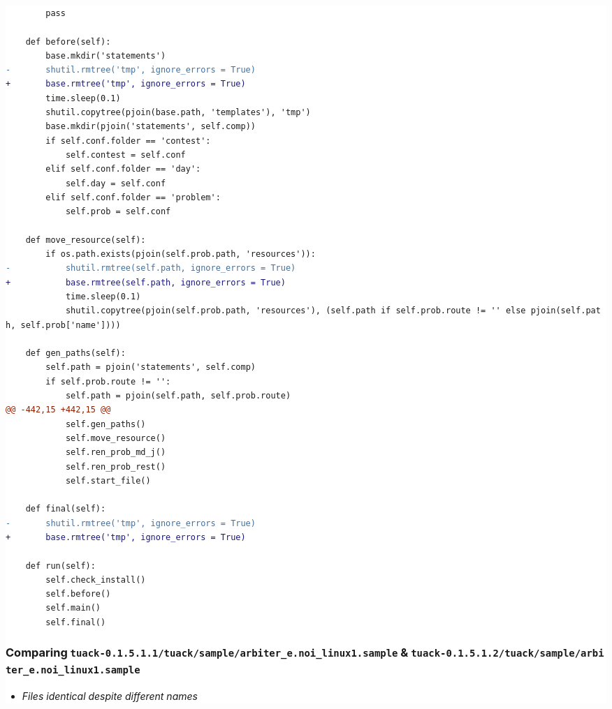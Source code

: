 ```diff
 		pass
 
 	def before(self):
 		base.mkdir('statements')
-		shutil.rmtree('tmp', ignore_errors = True)
+		base.rmtree('tmp', ignore_errors = True)
 		time.sleep(0.1)
 		shutil.copytree(pjoin(base.path, 'templates'), 'tmp')
 		base.mkdir(pjoin('statements', self.comp))
 		if self.conf.folder == 'contest':
 			self.contest = self.conf
 		elif self.conf.folder == 'day':
 			self.day = self.conf
 		elif self.conf.folder == 'problem':
 			self.prob = self.conf
 
 	def move_resource(self):
 		if os.path.exists(pjoin(self.prob.path, 'resources')):
-			shutil.rmtree(self.path, ignore_errors = True)
+			base.rmtree(self.path, ignore_errors = True)
 			time.sleep(0.1)
 			shutil.copytree(pjoin(self.prob.path, 'resources'), (self.path if self.prob.route != '' else pjoin(self.path, self.prob['name'])))
 
 	def gen_paths(self):
 		self.path = pjoin('statements', self.comp)
 		if self.prob.route != '':
 			self.path = pjoin(self.path, self.prob.route)
@@ -442,15 +442,15 @@
 			self.gen_paths()
 			self.move_resource()
 			self.ren_prob_md_j()
 			self.ren_prob_rest()
 			self.start_file()
 
 	def final(self):
-		shutil.rmtree('tmp', ignore_errors = True)
+		base.rmtree('tmp', ignore_errors = True)
 
 	def run(self):
 		self.check_install()
 		self.before()
 		self.main()
 		self.final()
```

### Comparing `tuack-0.1.5.1.1/tuack/sample/arbiter_e.noi_linux1.sample` & `tuack-0.1.5.1.2/tuack/sample/arbiter_e.noi_linux1.sample`

 * *Files identical despite different names*
